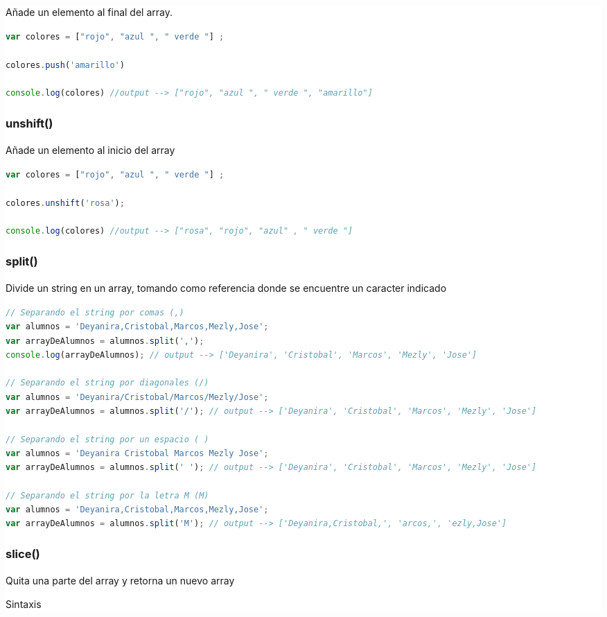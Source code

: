 Añade un elemento al final del array. 

```jsx
var colores = ["rojo", "azul ", " verde "] ;

colores.push('amarillo')

console.log(colores) //output --> ["rojo", "azul ", " verde ", "amarillo"]
```

### unshift()

Añade un elemento al inicio del array 

```jsx
var colores = ["rojo", "azul ", " verde "] ;

colores.unshift('rosa');

console.log(colores) //output --> ["rosa", "rojo", "azul" , " verde "]
```

### split()

Divide un string en un array, tomando como referencia donde se encuentre un caracter indicado

```jsx
// Separando el string por comas (,)
var alumnos = 'Deyanira,Cristobal,Marcos,Mezly,Jose';
var arrayDeAlumnos = alumnos.split(',');
console.log(arrayDeAlumnos); // output --> ['Deyanira', 'Cristobal', 'Marcos', 'Mezly', 'Jose']

// Separando el string por diagonales (/)
var alumnos = 'Deyanira/Cristobal/Marcos/Mezly/Jose';
var arrayDeAlumnos = alumnos.split('/'); // output --> ['Deyanira', 'Cristobal', 'Marcos', 'Mezly', 'Jose']

// Separando el string por un espacio ( )
var alumnos = 'Deyanira Cristobal Marcos Mezly Jose';
var arrayDeAlumnos = alumnos.split(' '); // output --> ['Deyanira', 'Cristobal', 'Marcos', 'Mezly', 'Jose']

// Separando el string por la letra M (M)
var alumnos = 'Deyanira,Cristobal,Marcos,Mezly,Jose';
var arrayDeAlumnos = alumnos.split('M'); // output --> ['Deyanira,Cristobal,', 'arcos,', 'ezly,Jose']

```

### slice()

Quita una parte del array y  retorna un nuevo array

Sintaxis
